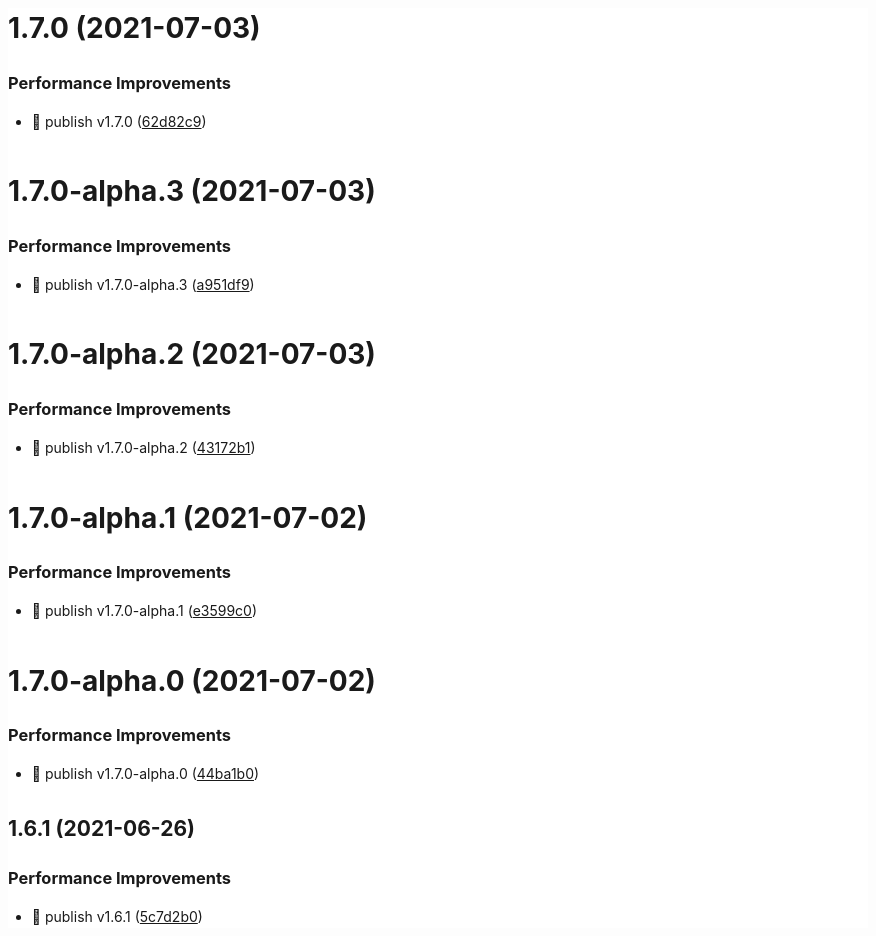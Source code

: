 # 1.7.0 (2021-07-03)

### Performance Improvements

- 🔖 publish v1.7.0
  ([62d82c9](https://github.com/guanghechen/node-scaffolds/commit/62d82c9b8a9c8fd1816d6ab64ddc2efde2d59649))

# 1.7.0-alpha.3 (2021-07-03)

### Performance Improvements

- 🔖 publish v1.7.0-alpha.3
  ([a951df9](https://github.com/guanghechen/node-scaffolds/commit/a951df93d9555a39d5007134afe597374f33c8ed))

# 1.7.0-alpha.2 (2021-07-03)

### Performance Improvements

- 🔖 publish v1.7.0-alpha.2
  ([43172b1](https://github.com/guanghechen/node-scaffolds/commit/43172b172edcb585de6171838da4cd619acc05af))

# 1.7.0-alpha.1 (2021-07-02)

### Performance Improvements

- 🔖 publish v1.7.0-alpha.1
  ([e3599c0](https://github.com/guanghechen/node-scaffolds/commit/e3599c01885903e0daa7c73ccb25760480ad86df))

# 1.7.0-alpha.0 (2021-07-02)

### Performance Improvements

- 🔖 publish v1.7.0-alpha.0
  ([44ba1b0](https://github.com/guanghechen/node-scaffolds/commit/44ba1b0abdf23e5f2b90f07c3462308982054df4))

## 1.6.1 (2021-06-26)

### Performance Improvements

- 🔖 publish v1.6.1
  ([5c7d2b0](https://github.com/guanghechen/node-scaffolds/commit/5c7d2b05f39c567df3a118c5110cb766e0b4ed8c))
